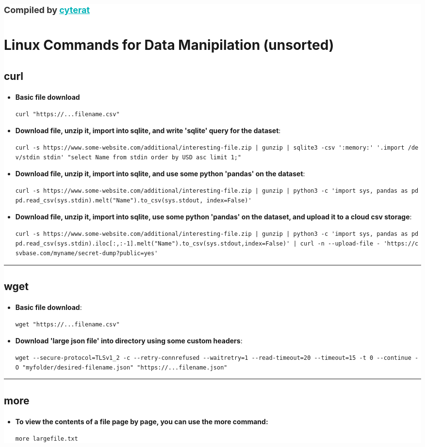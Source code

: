 <span style="color:#333333; font-size:18px; font-weight:bold"> Compiled by <a href=https://github.com/cyterat style="color:#00b2b7;">cyterat</a></span>

# **Linux Commands for Data Manipilation** (unsorted)

## curl
* **Basic file download**
	```
	curl "https://...filename.csv"
	```
* **Download file, unzip it, import into sqlite, and write 'sqlite' query for the dataset**: 
	```
	curl -s https://www.some-website.com/additional/interesting-file.zip | gunzip | sqlite3 -csv ':memory:' '.import /dev/stdin stdin' "select Name from stdin order by USD asc limit 1;"
	```

* **Download file, unzip it, import into sqlite, and use some python 'pandas' on the dataset**:
	```
	curl -s https://www.some-website.com/additional/interesting-file.zip | gunzip | python3 -c 'import sys, pandas as pd pd.read_csv(sys.stdin).melt("Name").to_csv(sys.stdout, index=False)'
	```

* **Download file, unzip it, import into sqlite, use some python 'pandas' on the dataset, and upload it to a cloud csv storage**:
	```
	curl -s https://www.some-website.com/additional/interesting-file.zip | gunzip | python3 -c 'import sys, pandas as pd pd.read_csv(sys.stdin).iloc[:,:-1].melt("Name").to_csv(sys.stdout,index=False)' | curl -n --upload-file - 'https://csvbase.com/myname/secret-dump?public=yes'
	```

***

## wget
* **Basic file download**:
	```
	wget "https://...filename.csv"
	```

* **Download 'large json file' into directory using some custom headers**:
	```
	wget --secure-protocol=TLSv1_2 -c --retry-connrefused --waitretry=1 --read-timeout=20 --timeout=15 -t 0 --continue -O "myfolder/desired-filename.json" "https://...filename.json"
	```

***

## more
* **To view the contents of a file page by page, you can use the more command:** 
	```
	more largefile.txt
	```
